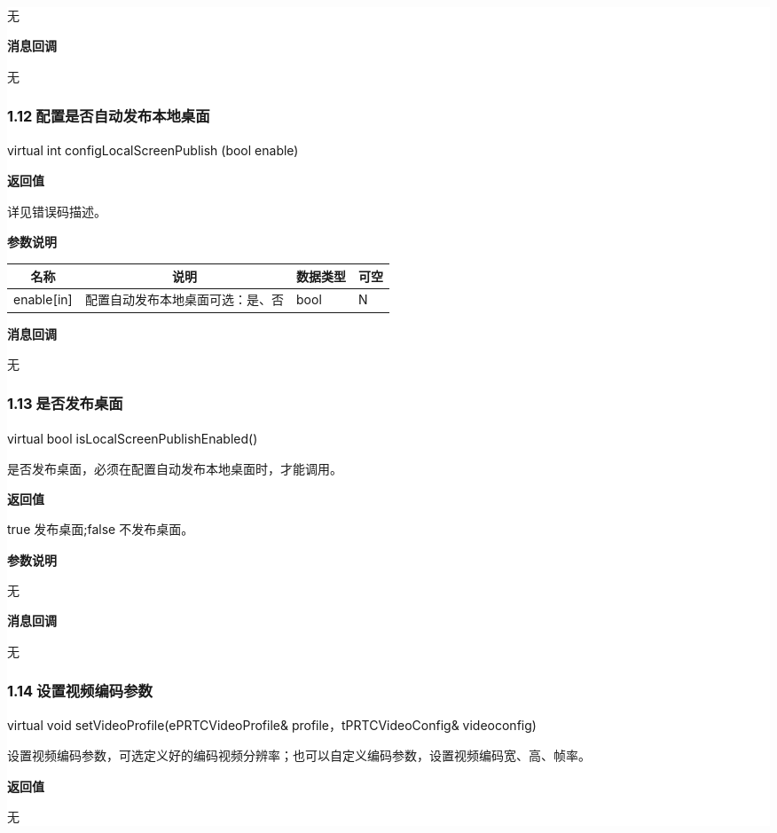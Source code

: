 无

**消息回调**

无

<a name='class-configLocalScreenPublish'></a>

###  1.12  配置是否自动发布本地桌面

virtual int configLocalScreenPublish (bool enable)

**返回值**

详见错误码描述。

**参数说明**    

| 名称    | 说明 | 数据类型 | 可空 |
| -| -| -| -|
|  enable[in]   | 配置自动发布本地桌面可选：是、否     | bool | N |

**消息回调**

无

<a name='class-isLocalScreenPublishEnabled'></a>

###  1.13  是否发布桌面

virtual bool isLocalScreenPublishEnabled()

是否发布桌面，必须在配置自动发布本地桌面时，才能调用。

**返回值**

true 发布桌面;false 不发布桌面。

**参数说明**    

无

**消息回调**

无


<a name='class-setVideoProfile'></a>

###  1.14  设置视频编码参数

virtual void setVideoProfile(ePRTCVideoProfile& profile，tPRTCVideoConfig& videoconfig)

设置视频编码参数，可选定义好的编码视频分辨率；也可以自定义编码参数，设置视频编码宽、高、帧率。


**返回值**

无
